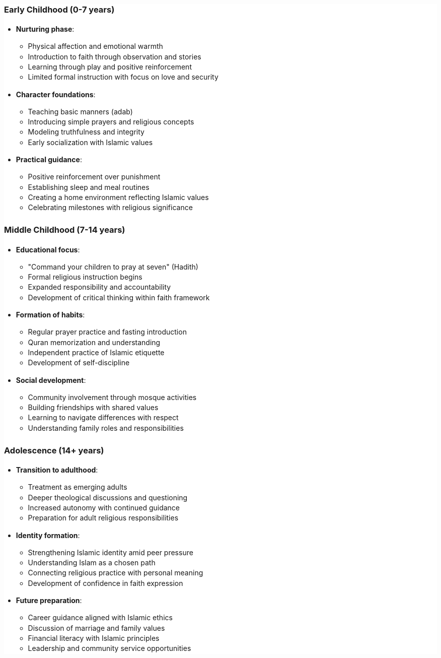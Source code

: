 ### Early Childhood (0-7 years)
- **Nurturing phase**:
  - Physical affection and emotional warmth
  - Introduction to faith through observation and stories
  - Learning through play and positive reinforcement
  - Limited formal instruction with focus on love and security

- **Character foundations**:
  - Teaching basic manners (adab)
  - Introducing simple prayers and religious concepts
  - Modeling truthfulness and integrity
  - Early socialization with Islamic values

- **Practical guidance**:
  - Positive reinforcement over punishment
  - Establishing sleep and meal routines
  - Creating a home environment reflecting Islamic values
  - Celebrating milestones with religious significance

### Middle Childhood (7-14 years)
- **Educational focus**:
  - "Command your children to pray at seven" (Hadith)
  - Formal religious instruction begins
  - Expanded responsibility and accountability
  - Development of critical thinking within faith framework

- **Formation of habits**:
  - Regular prayer practice and fasting introduction
  - Quran memorization and understanding
  - Independent practice of Islamic etiquette
  - Development of self-discipline

- **Social development**:
  - Community involvement through mosque activities
  - Building friendships with shared values
  - Learning to navigate differences with respect
  - Understanding family roles and responsibilities

### Adolescence (14+ years)
- **Transition to adulthood**:
  - Treatment as emerging adults
  - Deeper theological discussions and questioning
  - Increased autonomy with continued guidance
  - Preparation for adult religious responsibilities

- **Identity formation**:
  - Strengthening Islamic identity amid peer pressure
  - Understanding Islam as a chosen path
  - Connecting religious practice with personal meaning
  - Development of confidence in faith expression

- **Future preparation**:
  - Career guidance aligned with Islamic ethics
  - Discussion of marriage and family values
  - Financial literacy with Islamic principles
  - Leadership and community service opportunities
